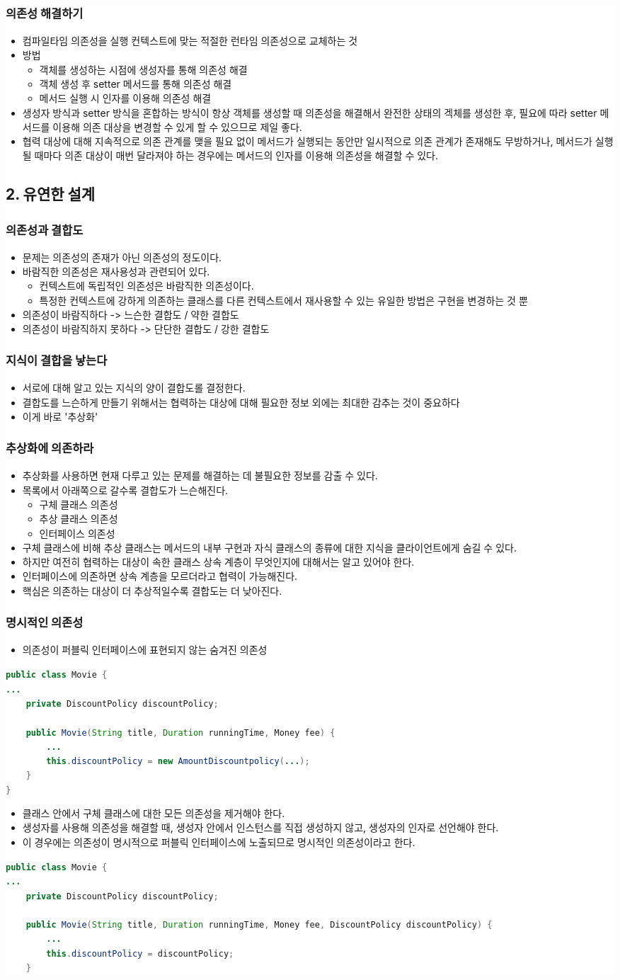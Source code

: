 ### 의존성 해결하기
- 컴파일타임 의존성을 실행 컨텍스트에 맞는 적절한 런타임 의존성으로 교체하는 것   
- 방법   
  - 객체를 생성하는 시점에 생성자를 통해 의존성 해결
  - 객체 생성 후 setter 메서드를 통해 의존성 해결
  - 메서드 실행 시 인자를 이용해 의존성 해결
- 생성자 방식과 setter 방식을 혼합하는 방식이 항상 객체를 생성할 때 의존성을 해결해서 완전한 상태의 겍체를 생성한 후, 필요에 따라 setter 메서드를 이용해 의존 대상을 변경할 수 있게 할 수 있으므로 제일 좋다.   
- 협력 대상에 대해 지속적으로 의존 관계를 맺을 필요 없이 메서드가 실행되는 동안만 일시적으로 의존 관계가 존재해도 무방하거나, 메서드가 실행될 때마다 의존 대상이 매번 달라져야 하는 경우에는 메서드의 인자를 이용해 의존성을 해결할 수 있다.   

## 2. 유연한 설계

### 의존성과 결합도
- 문제는 의존성의 존재가 아닌 의존성의 정도이다.
- 바람직한 의존성은 재사용성과 관련되어 있다.
  - 컨텍스트에 독립적인 의존성은 바람직한 의존성이다.
  - 특정한 컨텍스트에 강하게 의존하는 클래스를 다른 컨텍스트에서 재사용할 수 있는 유일한 방법은 구현을 변경하는 것 뿐
- 의존성이 바람직하다 -> 느슨한 결합도 / 약한 결합도
- 의존성이 바람직하지 못하다 -> 단단한 결합도 / 강한 결합도

### 지식이 결합을 낳는다
- 서로에 대해 알고 있는 지식의 양이 결합도롤 결정한다.
- 결합도를 느슨하게 만들기 위해서는 협력하는 대상에 대해 필요한 정보 외에는 최대한 감추는 것이 중요하다
- 이게 바로 '추상화'

### 추상화에 의존하라
- 추상화를 사용하면 현재 다루고 있는 문제를 해결하는 데 불필요한 정보를 감출 수 있다.
- 목록에서 아래쪽으로 갈수록 결합도가 느슨해진다.
   - 구체 클래스 의존성
   - 추상 클래스 의존성
   - 인터페이스 의존성
- 구체 클래스에 비해 추상 클래스는 메서드의 내부 구현과 자식 클래스의 종류에 대한 지식을 클라이언트에게 숨길 수 있다.
- 하지만 여전히 협력하는 대상이 속한 클래스 상속 계층이 무엇인지에 대해서는 알고 있어야 한다.
- 인터페이스에 의존하면 상속 계층을 모르더라고 협력이 가능해진다.
- 핵심은 의존하는 대상이 더 추상적일수록 결합도는 더 낮아진다.

### 명시적인 의존성
- 의존성이 퍼블릭 인터페이스에 표현되지 않는 숨겨진 의존성
```java
public class Movie {
...
    private DiscountPolicy discountPolicy;

    public Movie(String title, Duration runningTime, Money fee) {
        ...
        this.discountPolicy = new AmountDiscountpolicy(...);
    }
}
```
- 클래스 안에서 구체 클래스에 대한 모든 의존성을 제거해야 한다.
- 생성자를 사용해 의존성을 해결할 때, 생성자 안에서 인스턴스를 직접 생성하지 않고, 생성자의 인자로 선언해야 한다.
- 이 경우에는 의존성이 명시적으로 퍼블릭 인터페이스에 노출되므로 명시적인 의존성이라고 한다.
```java
public class Movie {
...
    private DiscountPolicy discountPolicy;

    public Movie(String title, Duration runningTime, Money fee, DiscountPolicy discountPolicy) {
        ...
        this.discountPolicy = discountPolicy;
    }
```